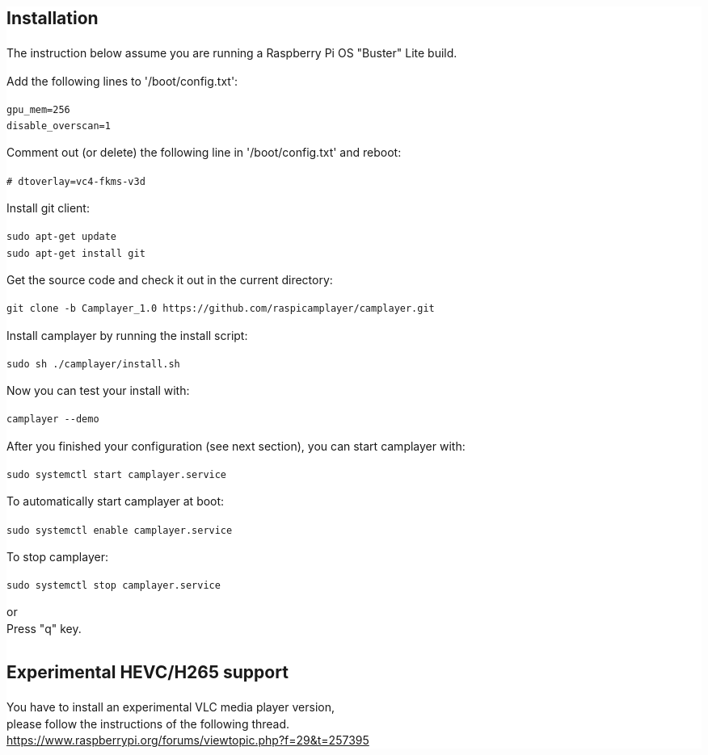 ## Installation

The instruction below assume you are running a Raspberry Pi OS "Buster" Lite build.

Add the following lines to '/boot/config.txt':  
```
gpu_mem=256
disable_overscan=1
```

Comment out (or delete) the following line in '/boot/config.txt' and reboot:  
```
# dtoverlay=vc4-fkms-v3d
```

Install git client:  
```
sudo apt-get update
sudo apt-get install git
```

Get the source code and check it out in the current directory:  
```
git clone -b Camplayer_1.0 https://github.com/raspicamplayer/camplayer.git
```

Install camplayer by running the install script:  
```
sudo sh ./camplayer/install.sh
```

Now you can test your install with:  
```
camplayer --demo
```

After you finished your configuration (see next section), you can start camplayer with:  
```
sudo systemctl start camplayer.service
```

To automatically start camplayer at boot:  
```
sudo systemctl enable camplayer.service
```

To stop camplayer:  
```
sudo systemctl stop camplayer.service
```
or  
Press "q" key.

## Experimental HEVC/H265 support
You have to install an experimental VLC media player version,  
please follow the instructions of the following thread.  
https://www.raspberrypi.org/forums/viewtopic.php?f=29&t=257395  
  